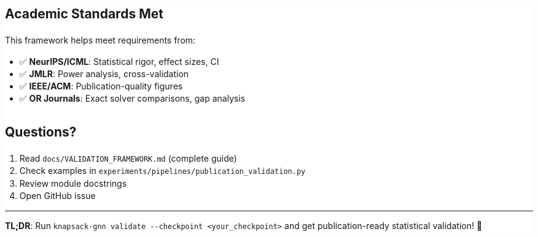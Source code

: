 ## Academic Standards Met

This framework helps meet requirements from:

- ✅ **NeurIPS/ICML**: Statistical rigor, effect sizes, CI
- ✅ **JMLR**: Power analysis, cross-validation
- ✅ **IEEE/ACM**: Publication-quality figures
- ✅ **OR Journals**: Exact solver comparisons, gap analysis

## Questions?

1. Read `docs/VALIDATION_FRAMEWORK.md` (complete guide)
2. Check examples in `experiments/pipelines/publication_validation.py`
3. Review module docstrings
4. Open GitHub issue

---

**TL;DR**: Run `knapsack-gnn validate --checkpoint <your_checkpoint>` and get publication-ready statistical validation! 🎉
